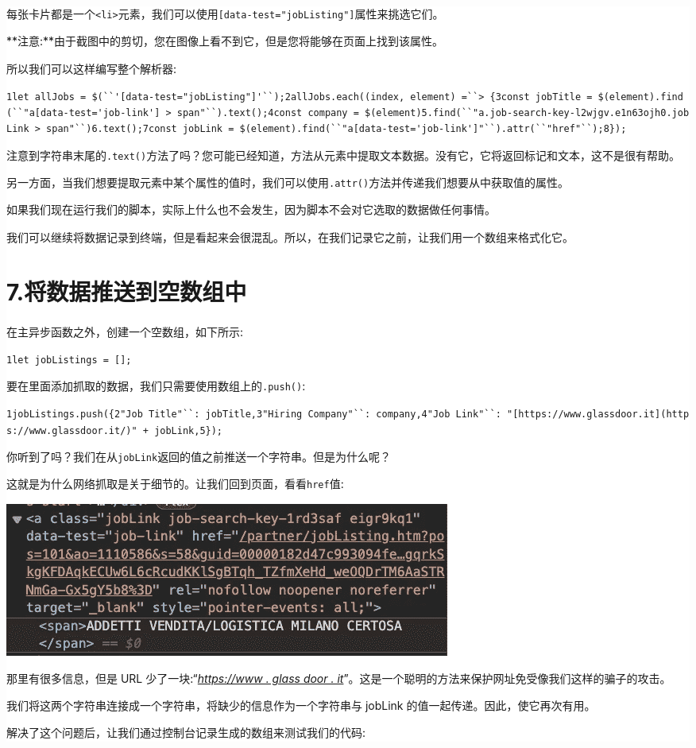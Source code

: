 每张卡片都是一个`<li>`元素，我们可以使用`[data-test="jobListing"]`属性来挑选它们。

**注意:**由于截图中的剪切，您在图像上看不到它，但是您将能够在页面上找到该属性。

所以我们可以这样编写整个解析器:

```
1let allJobs = $(``'[data-test="jobListing"]'``);2allJobs.each((index, element) =``> {3const jobTitle = $(element).find(``"a[data-test='job-link'] > span"``).text();4const company = $(element)5.find(``"a.job-search-key-l2wjgv.e1n63ojh0.jobLink > span"``)6.text();7const jobLink = $(element).find(``"a[data-test='job-link']"``).attr(``"href"``);8});
```

注意到字符串末尾的`.text()`方法了吗？您可能已经知道，方法从元素中提取文本数据。没有它，它将返回标记和文本，这不是很有帮助。

另一方面，当我们想要提取元素中某个属性的值时，我们可以使用`.attr()`方法并传递我们想要从中获取值的属性。

如果我们现在运行我们的脚本，实际上什么也不会发生，因为脚本不会对它选取的数据做任何事情。

我们可以继续将数据记录到终端，但是看起来会很混乱。所以，在我们记录它之前，让我们用一个数组来格式化它。

# 7.将数据推送到空数组中

在主异步函数之外，创建一个空数组，如下所示:

```
1let jobListings = [];
```

要在里面添加抓取的数据，我们只需要使用数组上的`.push()`:

```
1jobListings.push({2"Job Title"``: jobTitle,3"Hiring Company"``: company,4"Job Link"``: "[https://www.glassdoor.it](https://www.glassdoor.it/)" + jobLink,5});
```

你听到了吗？我们在从`jobLink`返回的值之前推送一个字符串。但是为什么呢？

这就是为什么网络抓取是关于细节的。让我们回到页面，看看`href`值:

![](img/041f657fb8cbd3c77aecbd9734d26438.png)

那里有很多信息，但是 URL 少了一块:“[*https://www . glass door . it*](https://www.glassdoor.it)”。这是一个聪明的方法来保护网址免受像我们这样的骗子的攻击。

我们将这两个字符串连接成一个字符串，将缺少的信息作为一个字符串与 jobLink 的值一起传递。因此，使它再次有用。

解决了这个问题后，让我们通过控制台记录生成的数组来测试我们的代码:
